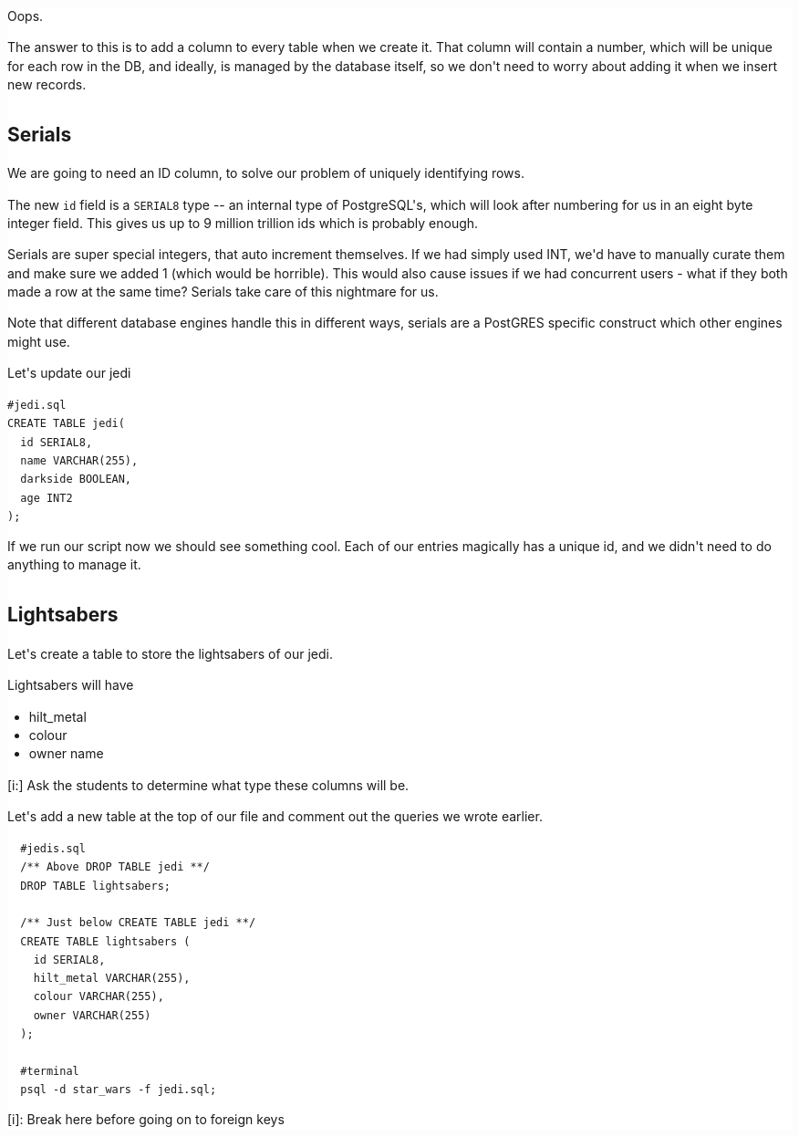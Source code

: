 Oops.

The answer to this is to add a column to every table when we create it. That column will contain a number, which will be unique for each row in the DB, and ideally, is managed by the database itself, so we don't need to worry about adding it when we insert new records.

## Serials

We are going to need an ID column, to solve our problem of uniquely identifying rows.

The new `id` field is a `SERIAL8` type -- an internal type of PostgreSQL's, which will look after numbering for us in an eight byte integer field. This gives us up to 9 million trillion ids which is probably enough.

Serials are super special integers, that auto increment themselves. If we had simply used INT, we'd have to manually curate them and make sure we added 1 (which would be horrible). This would also cause issues if we had concurrent users - what if they both made a row at the same time? Serials take care of this nightmare for us.

Note that different database engines handle this in different ways, serials are a PostGRES specific construct which other engines might use.

Let's update our jedi

```
#jedi.sql
CREATE TABLE jedi(
  id SERIAL8,
  name VARCHAR(255),
  darkside BOOLEAN,
  age INT2
);
```
If we run our script now we should see something cool. Each of our entries magically has a unique id, and we didn't need to do anything to manage it.

## Lightsabers

Let's create a table to store the lightsabers of our jedi.

Lightsabers will have

- hilt_metal
- colour
- owner name

[i:] Ask the students to determine what type these columns will be.

Let's add a new table at the top of our file and comment out the queries we wrote earlier.
```
  #jedis.sql
  /** Above DROP TABLE jedi **/
  DROP TABLE lightsabers;

  /** Just below CREATE TABLE jedi **/  
  CREATE TABLE lightsabers (
    id SERIAL8,
    hilt_metal VARCHAR(255),
    colour VARCHAR(255),
    owner VARCHAR(255)
  );

  #terminal
  psql -d star_wars -f jedi.sql;

```


[i]: Break here before going on to foreign keys